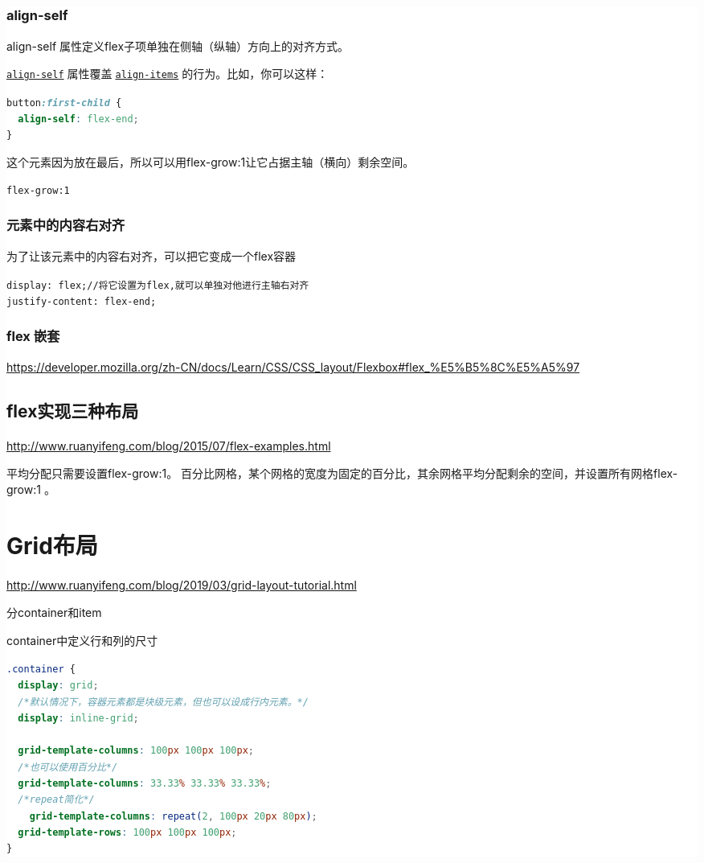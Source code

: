 ### align-self

align-self 属性定义flex子项单独在侧轴（纵轴）方向上的对齐方式。

[`align-self`](https://developer.mozilla.org/zh-CN/docs/Web/CSS/align-self) 属性覆盖 [`align-items`](https://developer.mozilla.org/zh-CN/docs/Web/CSS/align-items) 的行为。比如，你可以这样：

```css
button:first-child {
  align-self: flex-end;
}
```

这个元素因为放在最后，所以可以用flex-grow:1让它占据主轴（横向）剩余空间。

```
flex-grow:1
```

### 元素中的内容右对齐

为了让该元素中的内容右对齐，可以把它变成一个flex容器

```
display: flex;//将它设置为flex,就可以单独对他进行主轴右对齐
justify-content: flex-end;
```



### flex 嵌套

https://developer.mozilla.org/zh-CN/docs/Learn/CSS/CSS_layout/Flexbox#flex_%E5%B5%8C%E5%A5%97

## flex实现三种布局

http://www.ruanyifeng.com/blog/2015/07/flex-examples.html

平均分配只需要设置flex-grow:1。 
百分比网格，某个网格的宽度为固定的百分比，其余网格平均分配剩余的空间，并设置所有网格flex-grow:1 。

#  Grid布局

http://www.ruanyifeng.com/blog/2019/03/grid-layout-tutorial.html



分container和item

container中定义行和列的尺寸

```css
.container {
  display: grid;
  /*默认情况下，容器元素都是块级元素，但也可以设成行内元素。*/
  display: inline-grid;

  grid-template-columns: 100px 100px 100px;
  /*也可以使用百分比*/
  grid-template-columns: 33.33% 33.33% 33.33%;
  /*repeat简化*/
    grid-template-columns: repeat(2, 100px 20px 80px);
  grid-template-rows: 100px 100px 100px;
}
```
